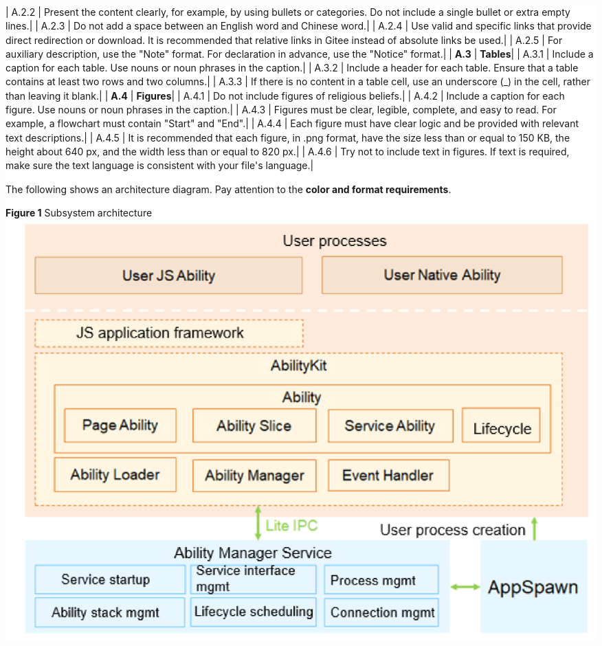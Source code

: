 | A.2.2 | Present the content clearly, for example, by using bullets or categories. Do not include a single bullet or extra empty lines.|
| A.2.3 | Do not add a space between an English word and Chinese word.|
| A.2.4 | Use valid and specific links that provide direct redirection or download. It is recommended that relative links in Gitee instead of absolute links be used.|
| A.2.5 | For auxiliary description, use the "Note" format. For declaration in advance, use the "Notice" format.|
| **A.3** | **Tables**|
| A.3.1 | Include a caption for each table. Use nouns or noun phrases in the caption.|
| A.3.2 | Include a header for each table. Ensure that a table contains at least two rows and two columns.|
| A.3.3 | If there is no content in a table cell, use an underscore (_) in the cell, rather than leaving it blank.|
| **A.4** | **Figures**|
| A.4.1 | Do not include figures of religious beliefs.|
| A.4.2 | Include a caption for each figure. Use nouns or noun phrases in the caption.|
| A.4.3 | Figures must be clear, legible, complete, and easy to read. For example, a flowchart must contain "Start" and "End".|
| A.4.4 | Each figure must have clear logic and be provided with relevant text descriptions.|
| A.4.5 | It is recommended that each figure, in .png format, have the size less than or equal to 150 KB, the height about 640 px, and the width less than or equal to 820 px.|
| A.4.6 | Try not to include text in figures. If text is required, make sure the text language is consistent with your file's language.|


The following shows an architecture diagram. Pay attention to the **color and format requirements**.

**Figure 1** Subsystem architecture
![Architecture](figures/figure02.png)
